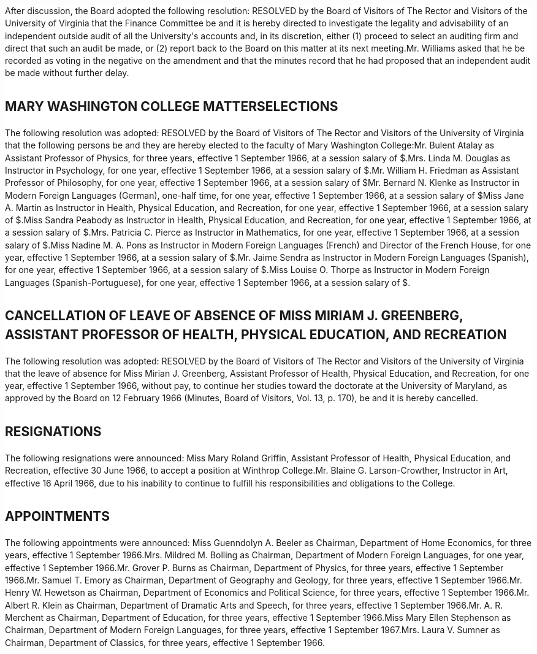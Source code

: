 After discussion, the Board adopted the following resolution: RESOLVED by the Board of Visitors of The Rector and Visitors of the University of Virginia that the Finance Committee be and it is hereby directed to investigate the legality and advisability of an independent outside audit of all the University's accounts and, in its discretion, either (1) proceed to select an auditing firm and direct that such an audit be made, or (2) report back to the Board on this matter at its next meeting.Mr. Williams asked that he be recorded as voting in the negative on the amendment and that the minutes record that he had proposed that an independent audit be made without further delay.

MARY WASHINGTON COLLEGE MATTERSELECTIONS
----------------------------------------

The following resolution was adopted: RESOLVED by the Board of Visitors of The Rector and Visitors of the University of Virginia that the following persons be and they are hereby elected to the faculty of Mary Washington College:Mr. Bulent Atalay as Assistant Professor of Physics, for three years, effective 1 September 1966, at a session salary of $.Mrs. Linda M. Douglas as Instructor in Psychology, for one year, effective 1 September 1966, at a session salary of $.Mr. William H. Friedman as Assistant Professor of Philosophy, for one year, effective 1 September 1966, at a session salary of $Mr. Bernard N. Klenke as Instructor in Modern Foreign Languages (German), one-half time, for one year, effective 1 September 1966, at a session salary of $Miss Jane A. Martin as Instructor in Health, Physical Education, and Recreation, for one year, effective 1 September 1966, at a session salary of $.Miss Sandra Peabody as Instructor in Health, Physical Education, and Recreation, for one year, effective 1 September 1966, at a session salary of $.Mrs. Patricia C. Pierce as Instructor in Mathematics, for one year, effective 1 September 1966, at a session salary of $.Miss Nadine M. A. Pons as Instructor in Modern Foreign Languages (French) and Director of the French House, for one year, effective 1 September 1966, at a session salary of $.Mr. Jaime Sendra as Instructor in Modern Foreign Languages (Spanish), for one year, effective 1 September 1966, at a session salary of $.Miss Louise O. Thorpe as Instructor in Modern Foreign Languages (Spanish-Portuguese), for one year, effective 1 September 1966, at a session salary of $.

CANCELLATION OF LEAVE OF ABSENCE OF MISS MIRIAM J. GREENBERG, ASSISTANT PROFESSOR OF HEALTH, PHYSICAL EDUCATION, AND RECREATION
-------------------------------------------------------------------------------------------------------------------------------

The following resolution was adopted: RESOLVED by the Board of Visitors of The Rector and Visitors of the University of Virginia that the leave of absence for Miss Mirian J. Greenberg, Assistant Professor of Health, Physical Education, and Recreation, for one year, effective 1 September 1966, without pay, to continue her studies toward the doctorate at the University of Maryland, as approved by the Board on 12 February 1966 (Minutes, Board of Visitors, Vol. 13, p. 170), be and it is hereby cancelled.

RESIGNATIONS
------------

The following resignations were announced: Miss Mary Roland Griffin, Assistant Professor of Health, Physical Education, and Recreation, effective 30 June 1966, to accept a position at Winthrop College.Mr. Blaine G. Larson-Crowther, Instructor in Art, effective 16 April 1966, due to his inability to continue to fulfill his responsibilities and obligations to the College.

APPOINTMENTS
------------

The following appointments were announced: Miss Guenndolyn A. Beeler as Chairman, Department of Home Economics, for three years, effective 1 September 1966.Mrs. Mildred M. Bolling as Chairman, Department of Modern Foreign Languages, for one year, effective 1 September 1966.Mr. Grover P. Burns as Chairman, Department of Physics, for three years, effective 1 September 1966.Mr. Samuel T. Emory as Chairman, Department of Geography and Geology, for three years, effective 1 September 1966.Mr. Henry W. Hewetson as Chairman, Department of Economics and Political Science, for three years, effective 1 September 1966.Mr. Albert R. Klein as Chairman, Department of Dramatic Arts and Speech, for three years, effective 1 September 1966.Mr. A. R. Merchent as Chairman, Department of Education, for three years, effective 1 September 1966.Miss Mary Ellen Stephenson as Chairman, Department of Modern Foreign Languages, for three years, effective 1 September 1967.Mrs. Laura V. Sumner as Chairman, Department of Classics, for three years, effective 1 September 1966.
